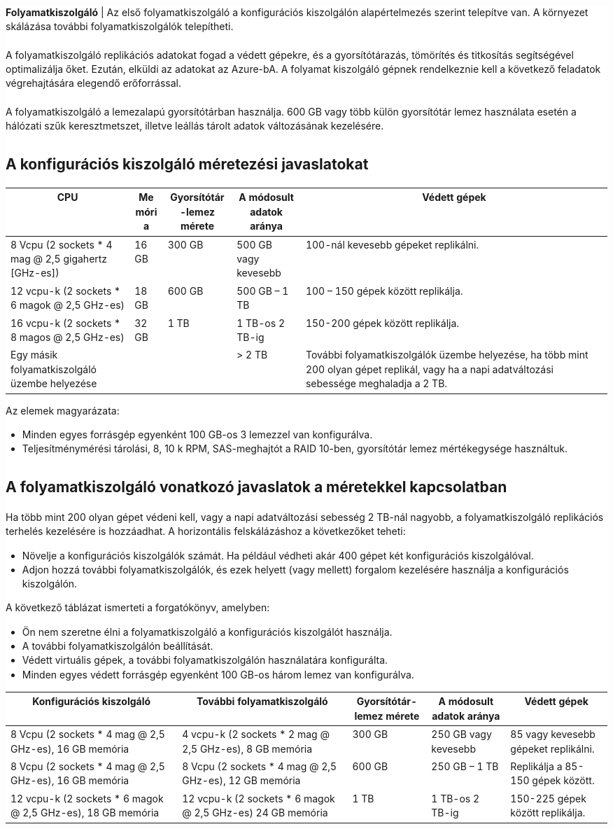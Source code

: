 **Folyamatkiszolgáló** | Az első folyamatkiszolgáló a konfigurációs kiszolgálón alapértelmezés szerint telepítve van. A környezet skálázása további folyamatkiszolgálók telepítheti. <br/><br/> A folyamatkiszolgáló replikációs adatokat fogad a védett gépekre, és a gyorsítótárazás, tömörítés és titkosítás segítségével optimalizálja őket. Ezután, elküldi az adatokat az Azure-bA. A folyamat kiszolgáló gépnek rendelkeznie kell a következő feladatok végrehajtására elegendő erőforrással.<br/><br/> A folyamatkiszolgáló a lemezalapú gyorsítótárban használja. 600 GB vagy több külön gyorsítótár lemez használata esetén a hálózati szűk keresztmetszet, illetve leállás tárolt adatok változásának kezelésére.

## <a name="size-recommendations-for-the-configuration-server"></a>A konfigurációs kiszolgáló méretezési javaslatokat

**CPU** | **Memória** | **Gyorsítótár-lemez mérete** | **A módosult adatok aránya** | **Védett gépek**
--- | --- | --- | --- | ---
8 Vcpu (2 sockets * 4 mag \@ 2,5 gigahertz [GHz-es]) | 16 GB | 300 GB | 500 GB vagy kevesebb | 100-nál kevesebb gépeket replikálni.
12 vcpu-k (2 sockets * 6 magok \@ 2,5 GHz-es) | 18 GB | 600 GB | 500 GB – 1 TB | 100 – 150 gépek között replikálja.
16 vcpu-k (2 sockets * 8 magos \@ 2,5 GHz-es) | 32 GB | 1 TB | 1 TB-os 2 TB-ig | 150-200 gépek között replikálja.
Egy másik folyamatkiszolgáló üzembe helyezése | | | > 2 TB | További folyamatkiszolgálók üzembe helyezése, ha több mint 200 olyan gépet replikál, vagy ha a napi adatváltozási sebessége meghaladja a 2 TB.

Az elemek magyarázata:

* Minden egyes forrásgép egyenként 100 GB-os 3 lemezzel van konfigurálva.
* Teljesítménymérési tárolási, 8, 10 k RPM, SAS-meghajtót a RAID 10-ben, gyorsítótár lemez mértékegysége használtuk.

## <a name="size-recommendations-for-the-process-server"></a>A folyamatkiszolgáló vonatkozó javaslatok a méretekkel kapcsolatban

Ha több mint 200 olyan gépet védeni kell, vagy a napi adatváltozási sebesség 2 TB-nál nagyobb, a folyamatkiszolgáló replikációs terhelés kezelésére is hozzáadhat. A horizontális felskálázáshoz a következőket teheti:

* Növelje a konfigurációs kiszolgálók számát. Ha például védheti akár 400 gépet két konfigurációs kiszolgálóval.
* Adjon hozzá további folyamatkiszolgálók, és ezek helyett (vagy mellett) forgalom kezelésére használja a konfigurációs kiszolgálón.

A következő táblázat ismerteti a forgatókönyv, amelyben:

* Ön nem szeretne élni a folyamatkiszolgáló a konfigurációs kiszolgálót használja.
* A további folyamatkiszolgálón beállítását.
* Védett virtuális gépek, a további folyamatkiszolgálón használatára konfigurálta.
* Minden egyes védett forrásgép egyenként 100 GB-os három lemez van konfigurálva.

**Konfigurációs kiszolgáló** | **További folyamatkiszolgáló** | **Gyorsítótár-lemez mérete** | **A módosult adatok aránya** | **Védett gépek**
--- | --- | --- | --- | ---
8 Vcpu (2 sockets * 4 mag \@ 2,5 GHz-es), 16 GB memória | 4 vcpu-k (2 sockets * 2 mag \@ 2,5 GHz-es), 8 GB memória | 300 GB | 250 GB vagy kevesebb | 85 vagy kevesebb gépeket replikálni.
8 Vcpu (2 sockets * 4 mag \@ 2,5 GHz-es), 16 GB memória | 8 Vcpu (2 sockets * 4 mag \@ 2,5 GHz-es), 12 GB memória | 600 GB | 250 GB – 1 TB | Replikálja a 85-150 gépek között.
12 vcpu-k (2 sockets * 6 magok \@ 2,5 GHz-es), 18 GB memória | 12 vcpu-k (2 sockets * 6 magok \@ 2,5 GHz-es) 24 GB memória | 1 TB | 1 TB-os 2 TB-ig | 150-225 gépek között replikálja.
